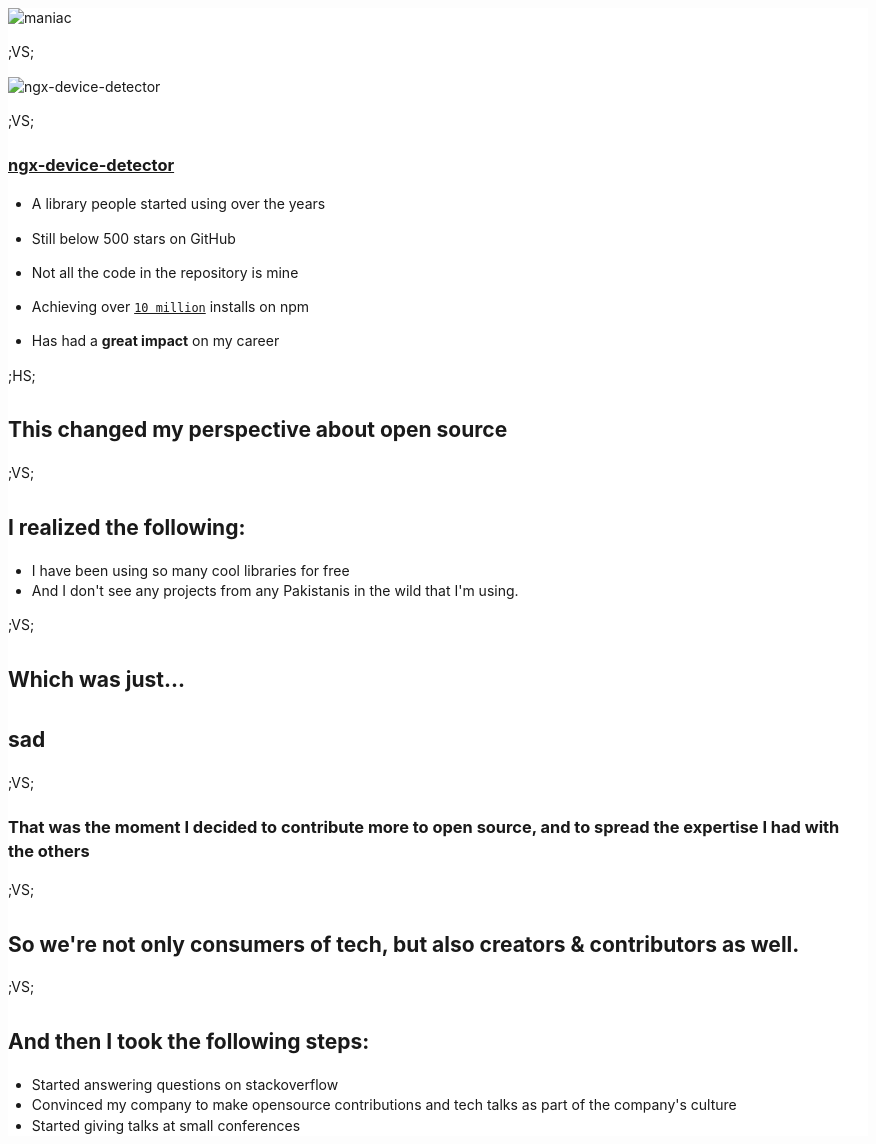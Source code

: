 ![maniac](assets/images/how-os-changed-my-life/laughing.png) 

;VS;

![ngx-device-detector](assets/images/ngx-device-detector.png) 

;VS;

### [ngx-device-detector](https://github.com/ahsanayaz/ngx-device-detector)

- A library people started using over the years
- Still below 500 stars on GitHub 
- Not all the code in the repository is mine 
- Achieving over [`10 million`](https://github.com/ahsanayaz/ngx-device-detector) installs on npm


- Has had a **great impact** on my career


;HS;

## This changed my perspective about open source

;VS;

## I realized the following:

- I have been using so many cool libraries for free
- And I don't see any projects from any Pakistanis in the wild that I'm using.

;VS;

## Which was just...

## sad

;VS;

### That was the moment I decided to contribute more to open source, and to spread the expertise I had with the others

;VS;

## So we're not only consumers of tech, but also **creators & contributors** as well. 

;VS;

## And then I took the following steps:

- Started answering questions on stackoverflow 
- Convinced my company to make opensource contributions and tech talks as part of the company's culture 
- Started giving talks at small conferences 
